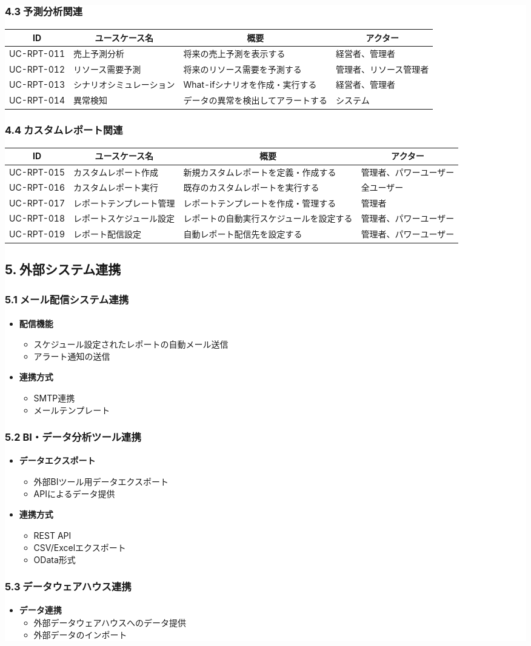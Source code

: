 ### 4.3 予測分析関連

| ID | ユースケース名 | 概要 | アクター |
|----|-------------|------|---------|
| UC-RPT-011 | 売上予測分析 | 将来の売上予測を表示する | 経営者、管理者 |
| UC-RPT-012 | リソース需要予測 | 将来のリソース需要を予測する | 管理者、リソース管理者 |
| UC-RPT-013 | シナリオシミュレーション | What-ifシナリオを作成・実行する | 経営者、管理者 |
| UC-RPT-014 | 異常検知 | データの異常を検出してアラートする | システム |

### 4.4 カスタムレポート関連

| ID | ユースケース名 | 概要 | アクター |
|----|-------------|------|---------|
| UC-RPT-015 | カスタムレポート作成 | 新規カスタムレポートを定義・作成する | 管理者、パワーユーザー |
| UC-RPT-016 | カスタムレポート実行 | 既存のカスタムレポートを実行する | 全ユーザー |
| UC-RPT-017 | レポートテンプレート管理 | レポートテンプレートを作成・管理する | 管理者 |
| UC-RPT-018 | レポートスケジュール設定 | レポートの自動実行スケジュールを設定する | 管理者、パワーユーザー |
| UC-RPT-019 | レポート配信設定 | 自動レポート配信先を設定する | 管理者、パワーユーザー |

## 5. 外部システム連携

### 5.1 メール配信システム連携

- **配信機能**
  - スケジュール設定されたレポートの自動メール送信
  - アラート通知の送信

- **連携方式**
  - SMTP連携
  - メールテンプレート

### 5.2 BI・データ分析ツール連携

- **データエクスポート**
  - 外部BIツール用データエクスポート
  - APIによるデータ提供

- **連携方式**
  - REST API
  - CSV/Excelエクスポート
  - OData形式

### 5.3 データウェアハウス連携

- **データ連携**
  - 外部データウェアハウスへのデータ提供
  - 外部データのインポート
